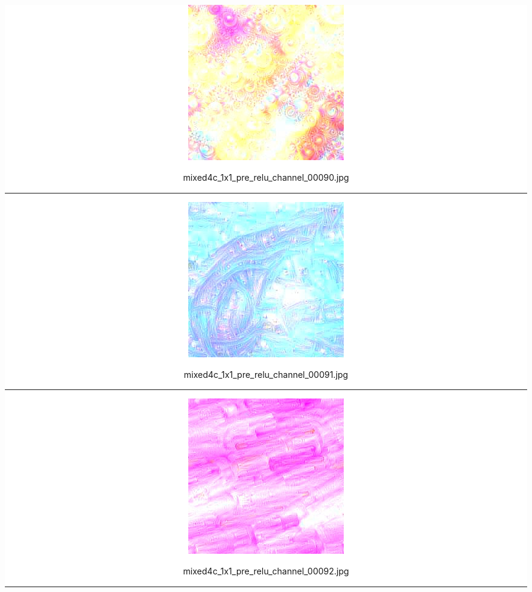 <p align="center">  <img src="mixed4c_1x1_pre_relu_channel_00090.jpg?"> </p><p align="center">mixed4c_1x1_pre_relu_channel_00090.jpg</p>

***

<p align="center">  <img src="mixed4c_1x1_pre_relu_channel_00091.jpg?"> </p><p align="center">mixed4c_1x1_pre_relu_channel_00091.jpg</p>

***

<p align="center">  <img src="mixed4c_1x1_pre_relu_channel_00092.jpg?"> </p><p align="center">mixed4c_1x1_pre_relu_channel_00092.jpg</p>

***
